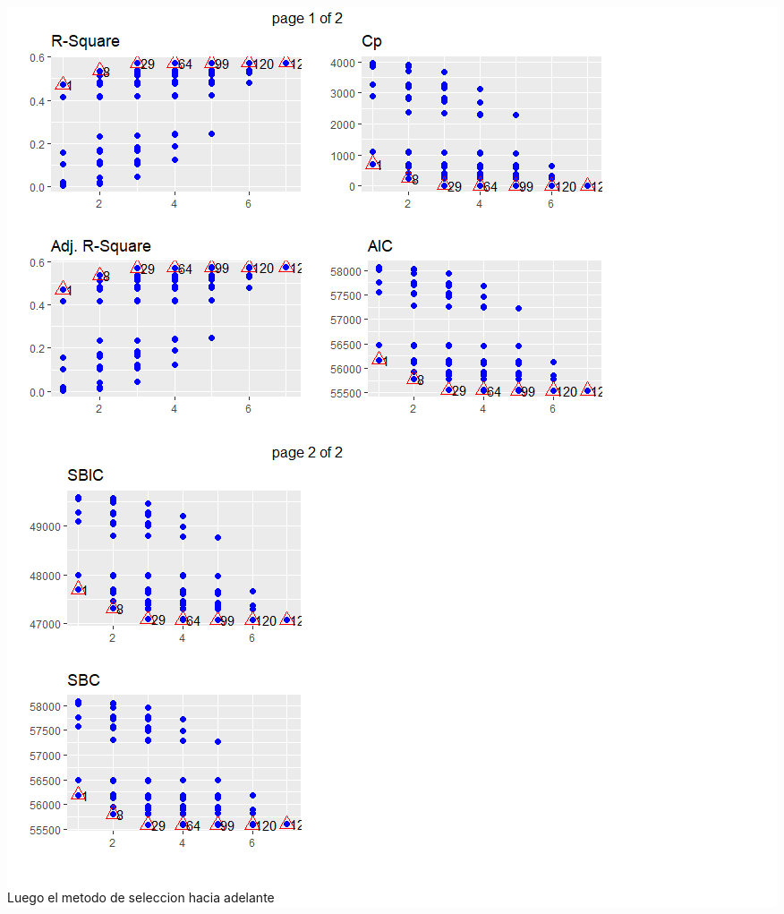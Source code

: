 ![](README_files/figure-gfm/unnamed-chunk-8-1.png)![](README_files/figure-gfm/unnamed-chunk-8-2.png)

Luego el metodo de seleccion hacia adelante

